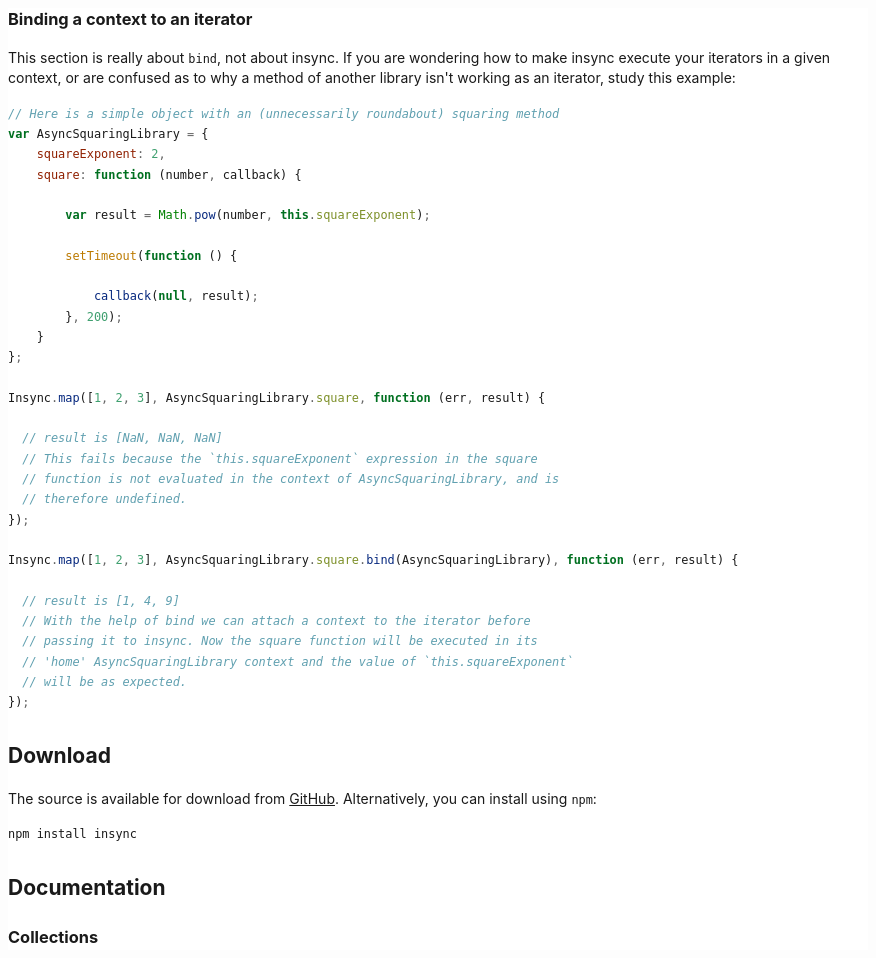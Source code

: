 ### Binding a context to an iterator

This section is really about `bind`, not about insync. If you are wondering how to make insync execute your iterators in a given context, or are confused as to why a method of another library isn't working as an iterator, study this example:

```javascript
// Here is a simple object with an (unnecessarily roundabout) squaring method
var AsyncSquaringLibrary = {
    squareExponent: 2,
    square: function (number, callback) {

        var result = Math.pow(number, this.squareExponent);

        setTimeout(function () {

            callback(null, result);
        }, 200);
    }
};

Insync.map([1, 2, 3], AsyncSquaringLibrary.square, function (err, result) {

  // result is [NaN, NaN, NaN]
  // This fails because the `this.squareExponent` expression in the square
  // function is not evaluated in the context of AsyncSquaringLibrary, and is
  // therefore undefined.
});

Insync.map([1, 2, 3], AsyncSquaringLibrary.square.bind(AsyncSquaringLibrary), function (err, result) {

  // result is [1, 4, 9]
  // With the help of bind we can attach a context to the iterator before
  // passing it to insync. Now the square function will be executed in its
  // 'home' AsyncSquaringLibrary context and the value of `this.squareExponent`
  // will be as expected.
});
```

## Download

The source is available for download from [GitHub](http://github.com/continuationlabs/insync). Alternatively, you can install using `npm`:

    npm install insync

## Documentation

### Collections
